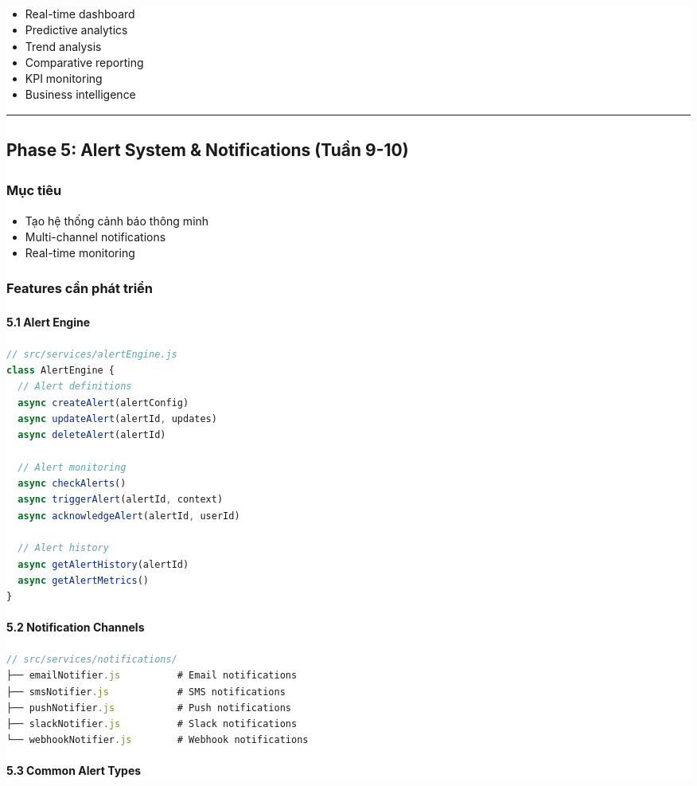 - Real-time dashboard
- Predictive analytics
- Trend analysis
- Comparative reporting
- KPI monitoring
- Business intelligence

---

## Phase 5: Alert System & Notifications (Tuần 9-10)

### Mục tiêu

- Tạo hệ thống cảnh báo thông minh
- Multi-channel notifications
- Real-time monitoring

### Features cần phát triển

#### 5.1 Alert Engine

```javascript
// src/services/alertEngine.js
class AlertEngine {
  // Alert definitions
  async createAlert(alertConfig)
  async updateAlert(alertId, updates)
  async deleteAlert(alertId)

  // Alert monitoring
  async checkAlerts()
  async triggerAlert(alertId, context)
  async acknowledgeAlert(alertId, userId)

  // Alert history
  async getAlertHistory(alertId)
  async getAlertMetrics()
}
```

#### 5.2 Notification Channels

```javascript
// src/services/notifications/
├── emailNotifier.js          # Email notifications
├── smsNotifier.js            # SMS notifications
├── pushNotifier.js           # Push notifications
├── slackNotifier.js          # Slack notifications
└── webhookNotifier.js        # Webhook notifications
```

#### 5.3 Common Alert Types
